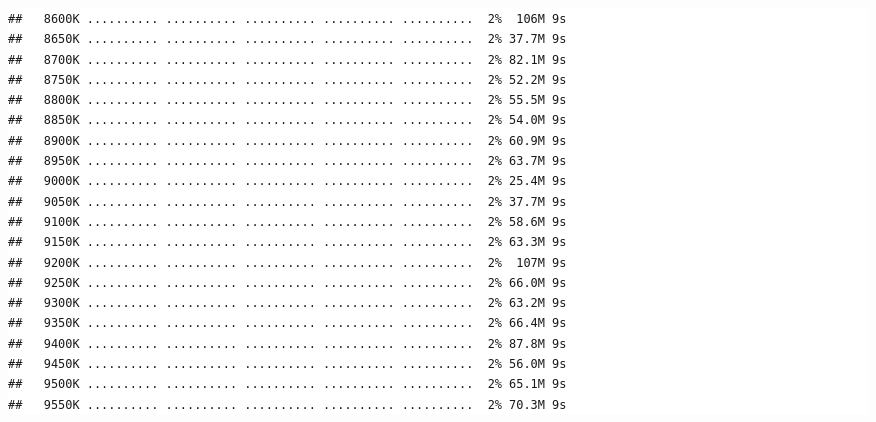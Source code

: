    ##   8600K .......... .......... .......... .......... ..........  2%  106M 9s
    ##   8650K .......... .......... .......... .......... ..........  2% 37.7M 9s
    ##   8700K .......... .......... .......... .......... ..........  2% 82.1M 9s
    ##   8750K .......... .......... .......... .......... ..........  2% 52.2M 9s
    ##   8800K .......... .......... .......... .......... ..........  2% 55.5M 9s
    ##   8850K .......... .......... .......... .......... ..........  2% 54.0M 9s
    ##   8900K .......... .......... .......... .......... ..........  2% 60.9M 9s
    ##   8950K .......... .......... .......... .......... ..........  2% 63.7M 9s
    ##   9000K .......... .......... .......... .......... ..........  2% 25.4M 9s
    ##   9050K .......... .......... .......... .......... ..........  2% 37.7M 9s
    ##   9100K .......... .......... .......... .......... ..........  2% 58.6M 9s
    ##   9150K .......... .......... .......... .......... ..........  2% 63.3M 9s
    ##   9200K .......... .......... .......... .......... ..........  2%  107M 9s
    ##   9250K .......... .......... .......... .......... ..........  2% 66.0M 9s
    ##   9300K .......... .......... .......... .......... ..........  2% 63.2M 9s
    ##   9350K .......... .......... .......... .......... ..........  2% 66.4M 9s
    ##   9400K .......... .......... .......... .......... ..........  2% 87.8M 9s
    ##   9450K .......... .......... .......... .......... ..........  2% 56.0M 9s
    ##   9500K .......... .......... .......... .......... ..........  2% 65.1M 9s
    ##   9550K .......... .......... .......... .......... ..........  2% 70.3M 9s